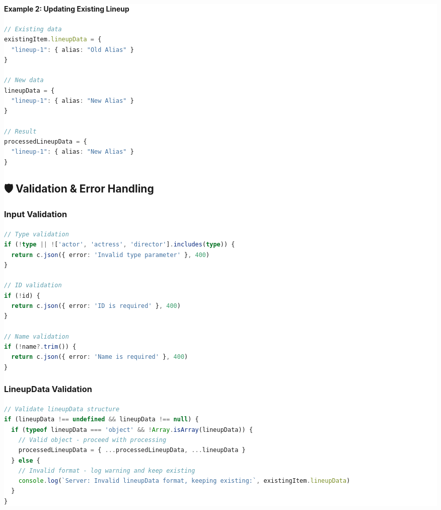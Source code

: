 #### Example 2: Updating Existing Lineup
```typescript
// Existing data
existingItem.lineupData = {
  "lineup-1": { alias: "Old Alias" }
}

// New data
lineupData = {
  "lineup-1": { alias: "New Alias" }
}

// Result
processedLineupData = {
  "lineup-1": { alias: "New Alias" }
}
```

## 🛡️ Validation & Error Handling

### Input Validation
```typescript
// Type validation
if (!type || !['actor', 'actress', 'director'].includes(type)) {
  return c.json({ error: 'Invalid type parameter' }, 400)
}

// ID validation
if (!id) {
  return c.json({ error: 'ID is required' }, 400)
}

// Name validation
if (!name?.trim()) {
  return c.json({ error: 'Name is required' }, 400)
}
```

### LineupData Validation
```typescript
// Validate lineupData structure
if (lineupData !== undefined && lineupData !== null) {
  if (typeof lineupData === 'object' && !Array.isArray(lineupData)) {
    // Valid object - proceed with processing
    processedLineupData = { ...processedLineupData, ...lineupData }
  } else {
    // Invalid format - log warning and keep existing
    console.log(`Server: Invalid lineupData format, keeping existing:`, existingItem.lineupData)
  }
}
```


  [lineupId: string]: {